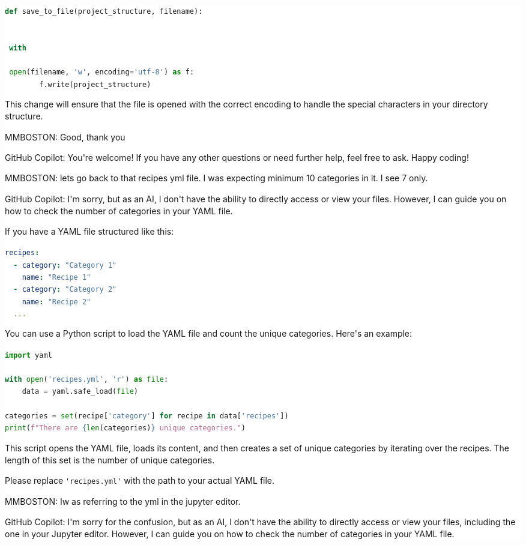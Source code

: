 ```python
def save_to_file(project_structure, filename):
   

 with

 open(filename, 'w', encoding='utf-8') as f:
        f.write(project_structure)
```

This change will ensure that the file is opened with the correct encoding to handle the special characters in your directory structure.

MMBOSTON: Good, thank you

GitHub Copilot: You're welcome! If you have any other questions or need further help, feel free to ask. Happy coding!

MMBOSTON: lets go back to that recipes yml file. I was expecting minimum 10 categories in it. I see 7 only. 

GitHub Copilot: I'm sorry, but as an AI, I don't have the ability to directly access or view your files. However, I can guide you on how to check the number of categories in your YAML file.

If you have a YAML file structured like this:

```yaml
recipes:
  - category: "Category 1"
    name: "Recipe 1"
  - category: "Category 2"
    name: "Recipe 2"
  ...
```

You can use a Python script to load the YAML file and count the unique categories. Here's an example:

```python
import yaml

with open('recipes.yml', 'r') as file:
    data = yaml.safe_load(file)

categories = set(recipe['category'] for recipe in data['recipes'])
print(f"There are {len(categories)} unique categories.")
```

This script opens the YAML file, loads its content, and then creates a set of unique categories by iterating over the recipes. The length of this set is the number of unique categories.

Please replace `'recipes.yml'` with the path to your actual YAML file.

MMBOSTON: Iw as referring to the yml in the jupyter editor.

GitHub Copilot: I'm sorry for the confusion, but as an AI, I don't have the ability to directly access or view your files, including the one in your Jupyter editor. However, I can guide you on how to check the number of categories in your YAML file.
